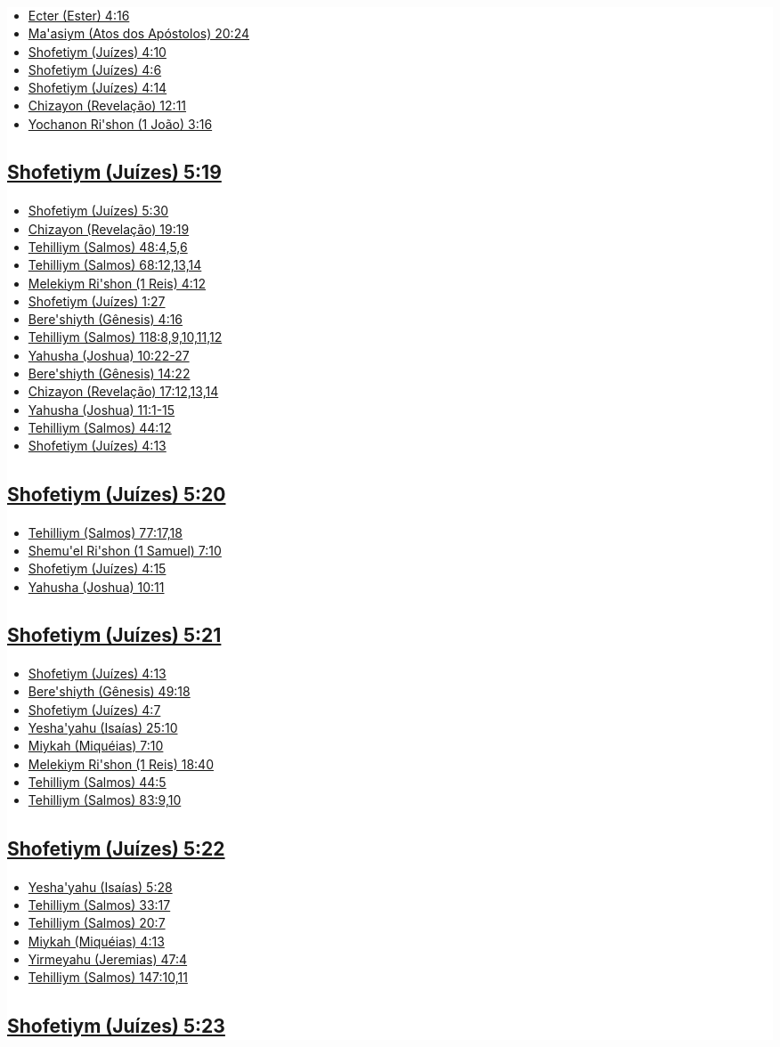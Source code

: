 - [Ecter (Ester) 4:16](https://bible.ozzuu.com/pt_yah/Est/4#16)
- [Ma'asiym (Atos dos Apóstolos) 20:24](https://bible.ozzuu.com/pt_yah/Act/20#24)
- [Shofetiym (Juízes) 4:10](https://bible.ozzuu.com/pt_yah/Jdg/4#10)
- [Shofetiym (Juízes) 4:6](https://bible.ozzuu.com/pt_yah/Jdg/4#6)
- [Shofetiym (Juízes) 4:14](https://bible.ozzuu.com/pt_yah/Jdg/4#14)
- [Chizayon (Revelação) 12:11](https://bible.ozzuu.com/pt_yah/Rev/12#11)
- [Yochanon Ri'shon (1 João) 3:16](https://bible.ozzuu.com/pt_yah/1Jo/3#16)
<h2 id="19"><a href="https://bible.ozzuu.com/pt_yah/Jdg/5#19" target="_blank">Shofetiym (Juízes) 5:19</a></h2>

- [Shofetiym (Juízes) 5:30](https://bible.ozzuu.com/pt_yah/Jdg/5#30)
- [Chizayon (Revelação) 19:19](https://bible.ozzuu.com/pt_yah/Rev/19#19)
- [Tehilliym (Salmos) 48:4,5,6](https://bible.ozzuu.com/pt_yah/Psa/48#4)
- [Tehilliym (Salmos) 68:12,13,14](https://bible.ozzuu.com/pt_yah/Psa/68#12)
- [Melekiym Ri'shon (1 Reis) 4:12](https://bible.ozzuu.com/pt_yah/1Ki/4#12)
- [Shofetiym (Juízes) 1:27](https://bible.ozzuu.com/pt_yah/Jdg/1#27)
- [Bere'shiyth (Gênesis) 4:16](https://bible.ozzuu.com/pt_yah/Gen/4#16)
- [Tehilliym (Salmos) 118:8,9,10,11,12](https://bible.ozzuu.com/pt_yah/Psa/118#8)
- [Yahusha (Joshua) 10:22-27](https://bible.ozzuu.com/pt_yah/Jos/10#22)
- [Bere'shiyth (Gênesis) 14:22](https://bible.ozzuu.com/pt_yah/Gen/14#22)
- [Chizayon (Revelação) 17:12,13,14](https://bible.ozzuu.com/pt_yah/Rev/17#12)
- [Yahusha (Joshua) 11:1-15](https://bible.ozzuu.com/pt_yah/Jos/11#1)
- [Tehilliym (Salmos) 44:12](https://bible.ozzuu.com/pt_yah/Psa/44#12)
- [Shofetiym (Juízes) 4:13](https://bible.ozzuu.com/pt_yah/Jdg/4#13)
<h2 id="20"><a href="https://bible.ozzuu.com/pt_yah/Jdg/5#20" target="_blank">Shofetiym (Juízes) 5:20</a></h2>

- [Tehilliym (Salmos) 77:17,18](https://bible.ozzuu.com/pt_yah/Psa/77#17)
- [Shemu'el Ri'shon (1 Samuel) 7:10](https://bible.ozzuu.com/pt_yah/1Sm/7#10)
- [Shofetiym (Juízes) 4:15](https://bible.ozzuu.com/pt_yah/Jdg/4#15)
- [Yahusha (Joshua) 10:11](https://bible.ozzuu.com/pt_yah/Jos/10#11)
<h2 id="21"><a href="https://bible.ozzuu.com/pt_yah/Jdg/5#21" target="_blank">Shofetiym (Juízes) 5:21</a></h2>

- [Shofetiym (Juízes) 4:13](https://bible.ozzuu.com/pt_yah/Jdg/4#13)
- [Bere'shiyth (Gênesis) 49:18](https://bible.ozzuu.com/pt_yah/Gen/49#18)
- [Shofetiym (Juízes) 4:7](https://bible.ozzuu.com/pt_yah/Jdg/4#7)
- [Yesha'yahu (Isaías) 25:10](https://bible.ozzuu.com/pt_yah/Isa/25#10)
- [Miykah (Miquéias) 7:10](https://bible.ozzuu.com/pt_yah/Mic/7#10)
- [Melekiym Ri'shon (1 Reis) 18:40](https://bible.ozzuu.com/pt_yah/1Ki/18#40)
- [Tehilliym (Salmos) 44:5](https://bible.ozzuu.com/pt_yah/Psa/44#5)
- [Tehilliym (Salmos) 83:9,10](https://bible.ozzuu.com/pt_yah/Psa/83#9)
<h2 id="22"><a href="https://bible.ozzuu.com/pt_yah/Jdg/5#22" target="_blank">Shofetiym (Juízes) 5:22</a></h2>

- [Yesha'yahu (Isaías) 5:28](https://bible.ozzuu.com/pt_yah/Isa/5#28)
- [Tehilliym (Salmos) 33:17](https://bible.ozzuu.com/pt_yah/Psa/33#17)
- [Tehilliym (Salmos) 20:7](https://bible.ozzuu.com/pt_yah/Psa/20#7)
- [Miykah (Miquéias) 4:13](https://bible.ozzuu.com/pt_yah/Mic/4#13)
- [Yirmeyahu (Jeremias) 47:4](https://bible.ozzuu.com/pt_yah/Jer/47#4)
- [Tehilliym (Salmos) 147:10,11](https://bible.ozzuu.com/pt_yah/Psa/147#10)
<h2 id="23"><a href="https://bible.ozzuu.com/pt_yah/Jdg/5#23" target="_blank">Shofetiym (Juízes) 5:23</a></h2>
